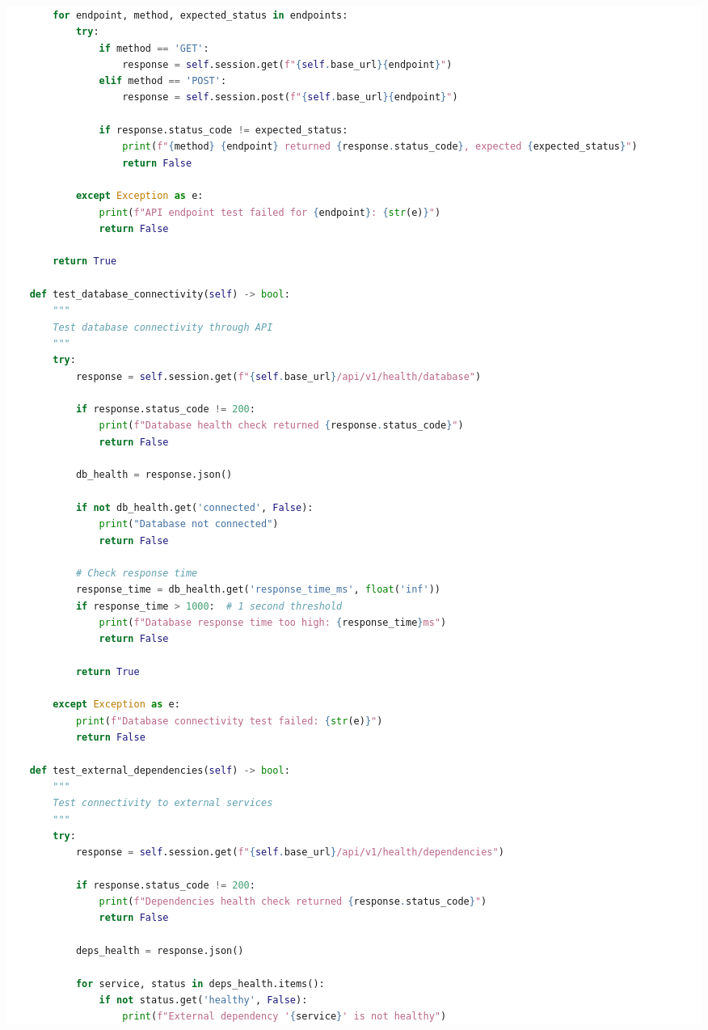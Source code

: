 ```python
        for endpoint, method, expected_status in endpoints:
            try:
                if method == 'GET':
                    response = self.session.get(f"{self.base_url}{endpoint}")
                elif method == 'POST':
                    response = self.session.post(f"{self.base_url}{endpoint}")
                
                if response.status_code != expected_status:
                    print(f"{method} {endpoint} returned {response.status_code}, expected {expected_status}")
                    return False
                    
            except Exception as e:
                print(f"API endpoint test failed for {endpoint}: {str(e)}")
                return False
        
        return True
    
    def test_database_connectivity(self) -> bool:
        """
        Test database connectivity through API
        """
        try:
            response = self.session.get(f"{self.base_url}/api/v1/health/database")
            
            if response.status_code != 200:
                print(f"Database health check returned {response.status_code}")
                return False
            
            db_health = response.json()
            
            if not db_health.get('connected', False):
                print("Database not connected")
                return False
            
            # Check response time
            response_time = db_health.get('response_time_ms', float('inf'))
            if response_time > 1000:  # 1 second threshold
                print(f"Database response time too high: {response_time}ms")
                return False
            
            return True
            
        except Exception as e:
            print(f"Database connectivity test failed: {str(e)}")
            return False
    
    def test_external_dependencies(self) -> bool:
        """
        Test connectivity to external services
        """
        try:
            response = self.session.get(f"{self.base_url}/api/v1/health/dependencies")
            
            if response.status_code != 200:
                print(f"Dependencies health check returned {response.status_code}")
                return False
            
            deps_health = response.json()
            
            for service, status in deps_health.items():
                if not status.get('healthy', False):
                    print(f"External dependency '{service}' is not healthy")
```